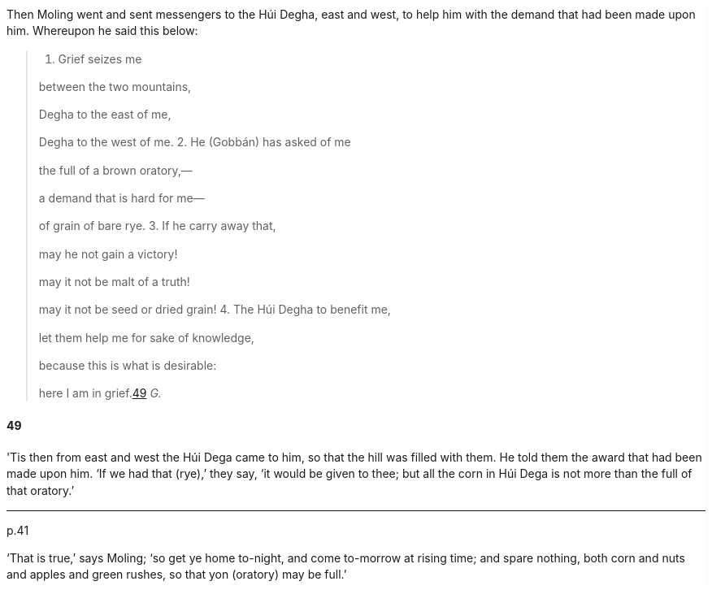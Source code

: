 
Then Moling went and sent messengers to the Húi Degha, east and west, to help him with the demand that had been made upon him. Whereupon he said this below:


> 1. Grief seizes me
>   
> between the two mountains,
>   
> Degha to the east of me,
>   
> Degha to the west of me.
> 2. He (Gobbán) has asked of me
>   
> the full of a brown oratory,—
>   
> a demand that is hard for me—
>   
> of grain of bare rye.
> 3. If he carry away that,
>   
> may he not gain a victory!
>   
> may it not be malt of a truth!
>   
> may it not be seed or dried grain!
> 4. The Húi Degha to benefit me,
>   
>  let them help me for sake of knowledge,
>   
> because this is what is desirable:
>   
> here I am in grief.[49](javascript:footNote('T201003/note049.html'))
> *G.*
> 
> 




#### 49


'Tis then from east and west the Húi Dega came to him, so that the hill was filled with them. He told them the award that had been made upon him. ‘If we had that (rye),’ they say, ‘it would be given to thee; but all the corn in Húi Dega is not more than the full of that oratory.’



---

p.41



‘That is true,’ says Moling; ‘so get ye home to-night, and come to-morrow at rising time; and spare nothing, both corn and nuts and apples and green rushes, so that yon (oratory) may be full.’
